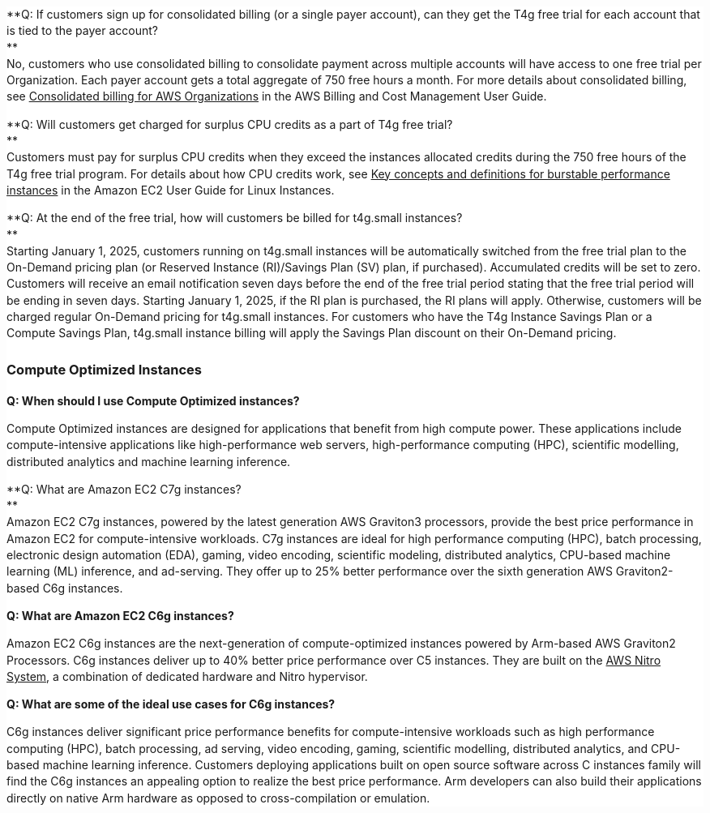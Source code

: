 **Q: If customers sign up for consolidated billing (or a single payer account), can they get the T4g free trial for each account that is tied to the payer account?  
**  
No, customers who use consolidated billing to consolidate payment across multiple accounts will have access to one free trial per Organization. Each payer account gets a total aggregate of 750 free hours a month. For more details about consolidated billing, see [Consolidated billing for AWS Organizations](https://docs.aws.amazon.com/awsaccountbilling/latest/aboutv2/consolidated-billing.html) in the AWS Billing and Cost Management User Guide.

**Q: Will customers get charged for surplus CPU credits as a part of T4g free trial?  
**  
Customers must pay for surplus CPU credits when they exceed the instances allocated credits during the 750 free hours of the T4g free trial program. For details about how CPU credits work, see [Key concepts and definitions for burstable performance instances](https://docs.aws.amazon.com/AWSEC2/latest/UserGuide/burstable-credits-baseline-concepts.html) in the Amazon EC2 User Guide for Linux Instances.

**Q: At the end of the free trial, how will customers be billed for t4g.small instances?  
**  
Starting January 1, 2025, customers running on t4g.small instances will be automatically switched from the free trial plan to the On-Demand pricing plan (or Reserved Instance (RI)/Savings Plan (SV) plan, if purchased). Accumulated credits will be set to zero. Customers will receive an email notification seven days before the end of the free trial period stating that the free trial period will be ending in seven days. Starting January 1, 2025, if the RI plan is purchased, the RI plans will apply. Otherwise, customers will be charged regular On-Demand pricing for t4g.small instances. For customers who have the T4g Instance Savings Plan or a Compute Savings Plan, t4g.small instance billing will apply the Savings Plan discount on their On-Demand pricing.  

### Compute Optimized Instances

**Q: When should I use Compute Optimized instances?**

Compute Optimized instances are designed for applications that benefit from high compute power. These applications include compute-intensive applications like high-performance web servers, high-performance computing (HPC), scientific modelling, distributed analytics and machine learning inference.

**Q: What are Amazon EC2 C7g instances?  
**  
Amazon EC2 C7g instances, powered by the latest generation AWS Graviton3 processors, provide the best price performance in Amazon EC2 for compute-intensive workloads. C7g instances are ideal for high performance computing (HPC), batch processing, electronic design automation (EDA), gaming, video encoding, scientific modeling, distributed analytics, CPU-based machine learning (ML) inference, and ad-serving. They offer up to 25% better performance over the sixth generation AWS Graviton2-based C6g instances.  

**Q: What are Amazon EC2 C6g instances?**

Amazon EC2 C6g instances are the next-generation of compute-optimized instances powered by Arm-based AWS Graviton2 Processors. C6g instances deliver up to 40% better price performance over C5 instances. They are built on the [AWS Nitro System](https://aws.amazon.com/ec2/nitro/), a combination of dedicated hardware and Nitro hypervisor.

**Q: What are some of the ideal use cases for C6g instances?**

C6g instances deliver significant price performance benefits for compute-intensive workloads such as high performance computing (HPC), batch processing, ad serving, video encoding, gaming, scientific modelling, distributed analytics, and CPU-based machine learning inference. Customers deploying applications built on open source software across C instances family will find the C6g instances an appealing option to realize the best price performance. Arm developers can also build their applications directly on native Arm hardware as opposed to cross-compilation or emulation.
